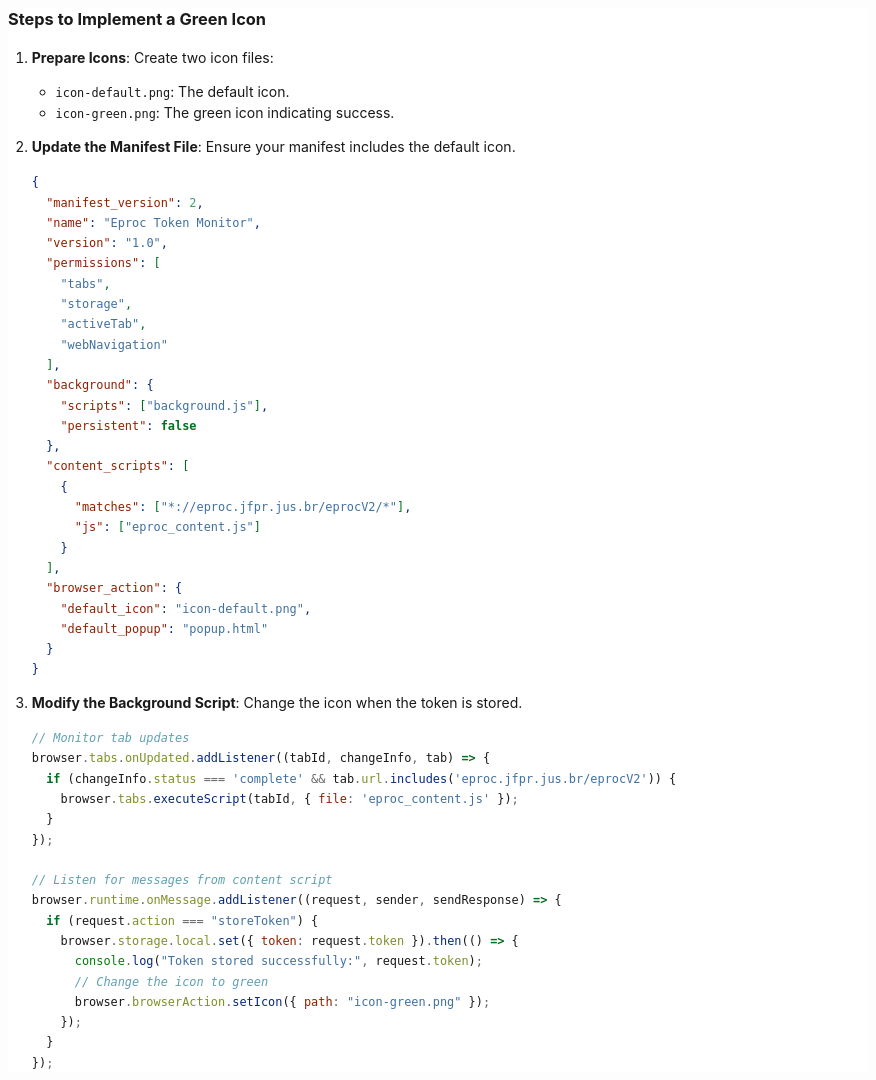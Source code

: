 ### Steps to Implement a Green Icon

1. **Prepare Icons**: Create two icon files:
   - `icon-default.png`: The default icon.
   - `icon-green.png`: The green icon indicating success.

2. **Update the Manifest File**: Ensure your manifest includes the default icon.

   ```json
   {
     "manifest_version": 2,
     "name": "Eproc Token Monitor",
     "version": "1.0",
     "permissions": [
       "tabs",
       "storage",
       "activeTab",
       "webNavigation"
     ],
     "background": {
       "scripts": ["background.js"],
       "persistent": false
     },
     "content_scripts": [
       {
         "matches": ["*://eproc.jfpr.jus.br/eprocV2/*"],
         "js": ["eproc_content.js"]
       }
     ],
     "browser_action": {
       "default_icon": "icon-default.png",
       "default_popup": "popup.html"
     }
   }
   ```

3. **Modify the Background Script**: Change the icon when the token is stored.

   ```javascript
   // Monitor tab updates
   browser.tabs.onUpdated.addListener((tabId, changeInfo, tab) => {
     if (changeInfo.status === 'complete' && tab.url.includes('eproc.jfpr.jus.br/eprocV2')) {
       browser.tabs.executeScript(tabId, { file: 'eproc_content.js' });
     }
   });

   // Listen for messages from content script
   browser.runtime.onMessage.addListener((request, sender, sendResponse) => {
     if (request.action === "storeToken") {
       browser.storage.local.set({ token: request.token }).then(() => {
         console.log("Token stored successfully:", request.token);
         // Change the icon to green
         browser.browserAction.setIcon({ path: "icon-green.png" });
       });
     }
   });
   ```
